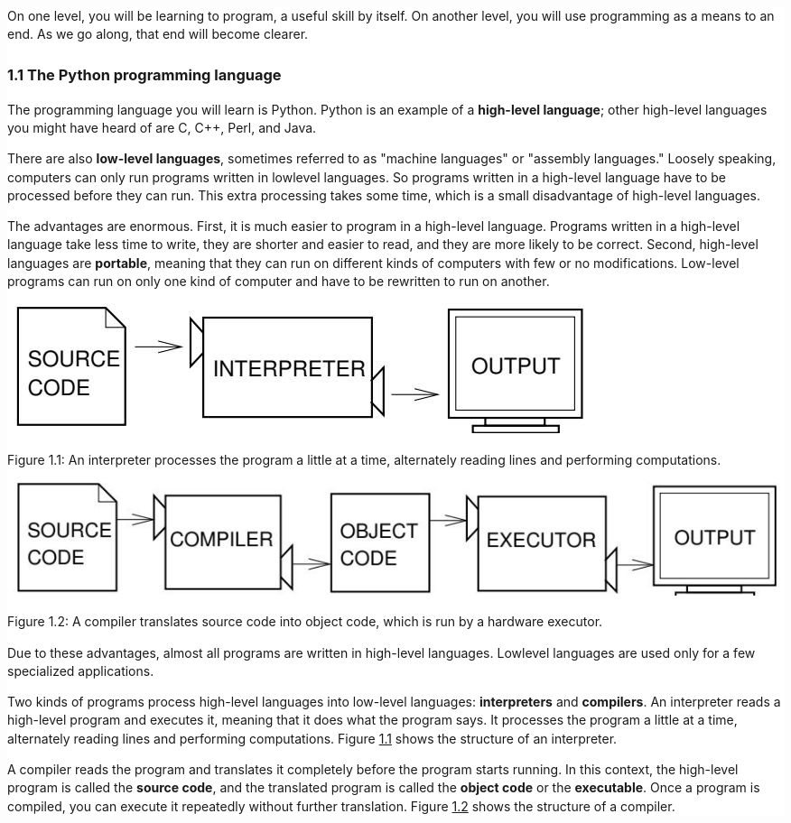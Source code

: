 On one level, you will be learning to program, a useful skill by itself. On another level, you will use programming as a means to an end. As we go along, that end will become clearer.

### <span id="page-22-1"></span>**1.1 The Python programming language**

The programming language you will learn is Python. Python is an example of a **high-level language**; other high-level languages you might have heard of are C, C++, Perl, and Java.

There are also **low-level languages**, sometimes referred to as "machine languages" or "assembly languages." Loosely speaking, computers can only run programs written in lowlevel languages. So programs written in a high-level language have to be processed before they can run. This extra processing takes some time, which is a small disadvantage of high-level languages.

The advantages are enormous. First, it is much easier to program in a high-level language. Programs written in a high-level language take less time to write, they are shorter and easier to read, and they are more likely to be correct. Second, high-level languages are **portable**, meaning that they can run on different kinds of computers with few or no modifications. Low-level programs can run on only one kind of computer and have to be rewritten to run on another.

![](_page_23_Figure_1.jpeg)

Figure 1.1: An interpreter processes the program a little at a time, alternately reading lines and performing computations.

<span id="page-23-0"></span>![](_page_23_Figure_3.jpeg)

<span id="page-23-1"></span>Figure 1.2: A compiler translates source code into object code, which is run by a hardware executor.

Due to these advantages, almost all programs are written in high-level languages. Lowlevel languages are used only for a few specialized applications.

Two kinds of programs process high-level languages into low-level languages: **interpreters** and **compilers**. An interpreter reads a high-level program and executes it, meaning that it does what the program says. It processes the program a little at a time, alternately reading lines and performing computations. Figure [1.1](#page-23-0) shows the structure of an interpreter.

A compiler reads the program and translates it completely before the program starts running. In this context, the high-level program is called the **source code**, and the translated program is called the **object code** or the **executable**. Once a program is compiled, you can execute it repeatedly without further translation. Figure [1.2](#page-23-1) shows the structure of a compiler.
